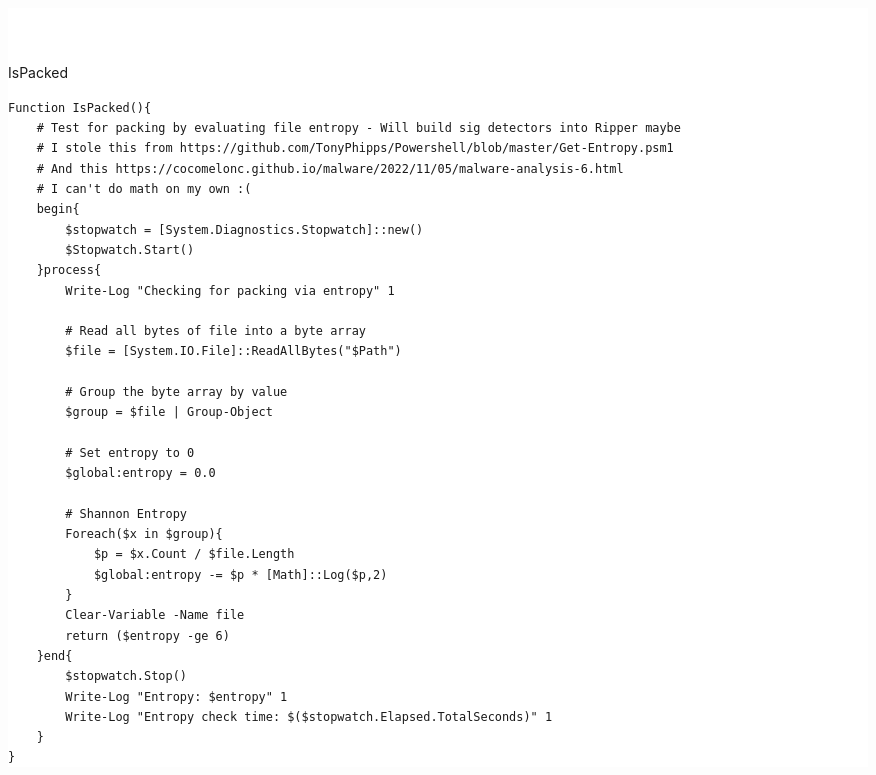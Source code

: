 </br>
</br>

IsPacked

    Function IsPacked(){
        # Test for packing by evaluating file entropy - Will build sig detectors into Ripper maybe
        # I stole this from https://github.com/TonyPhipps/Powershell/blob/master/Get-Entropy.psm1 
        # And this https://cocomelonc.github.io/malware/2022/11/05/malware-analysis-6.html
        # I can't do math on my own :(
        begin{
            $stopwatch = [System.Diagnostics.Stopwatch]::new()
            $Stopwatch.Start()
        }process{
            Write-Log "Checking for packing via entropy" 1
            
            # Read all bytes of file into a byte array 
            $file = [System.IO.File]::ReadAllBytes("$Path")

            # Group the byte array by value
            $group = $file | Group-Object

            # Set entropy to 0
            $global:entropy = 0.0

            # Shannon Entropy 
            Foreach($x in $group){
                $p = $x.Count / $file.Length
                $global:entropy -= $p * [Math]::Log($p,2)
            }
            Clear-Variable -Name file
            return ($entropy -ge 6)
        }end{
            $stopwatch.Stop()
            Write-Log "Entropy: $entropy" 1
            Write-Log "Entropy check time: $($stopwatch.Elapsed.TotalSeconds)" 1
        }
    }
